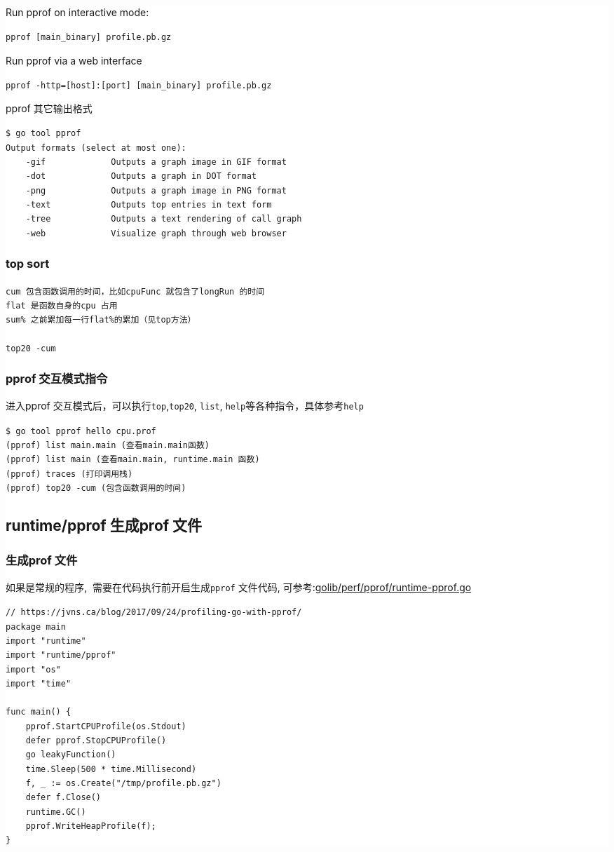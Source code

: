 Run pprof on interactive mode:

    pprof [main_binary] profile.pb.gz

Run pprof via a web interface

    pprof -http=[host]:[port] [main_binary] profile.pb.gz

pprof 其它输出格式

    $ go tool pprof
    Output formats (select at most one):
        -gif             Outputs a graph image in GIF format
        -dot             Outputs a graph in DOT format
        -png             Outputs a graph image in PNG format
        -text            Outputs top entries in text form
        -tree            Outputs a text rendering of call graph
        -web             Visualize graph through web browser

### top sort

    cum 包含函数调用的时间，比如cpuFunc 就包含了longRun 的时间
    flat 是函数自身的cpu 占用
    sum% 之前累加每一行flat%的累加（见top方法）

    top20 -cum

### pprof 交互模式指令
进入pprof 交互模式后，可以执行`top`,`top20`, `list`, `help`等各种指令，具体参考`help`

    $ go tool pprof hello cpu.prof
    (pprof) list main.main (查看main.main函数)
    (pprof) list main (查看main.main, runtime.main 函数)
    (pprof) traces (打印调用栈)
    (pprof) top20 -cum (包含函数调用的时间)


## runtime/pprof 生成prof 文件

### 生成prof 文件
如果是常规的程序,  需要在代码执行前开启生成`pprof` 文件代码, 可参考:[golib/perf/pprof/runtime-pprof.go](https://github.com/ahuigo/golib/blob/master/perf/pprof/runtime-pprof.go)


    // https://jvns.ca/blog/2017/09/24/profiling-go-with-pprof/
    package main
    import "runtime"
    import "runtime/pprof"
    import "os"
    import "time"

    func main() {
        pprof.StartCPUProfile(os.Stdout)
        defer pprof.StopCPUProfile()
        go leakyFunction()
        time.Sleep(500 * time.Millisecond)
        f, _ := os.Create("/tmp/profile.pb.gz")
        defer f.Close()
        runtime.GC()
        pprof.WriteHeapProfile(f);
    }
